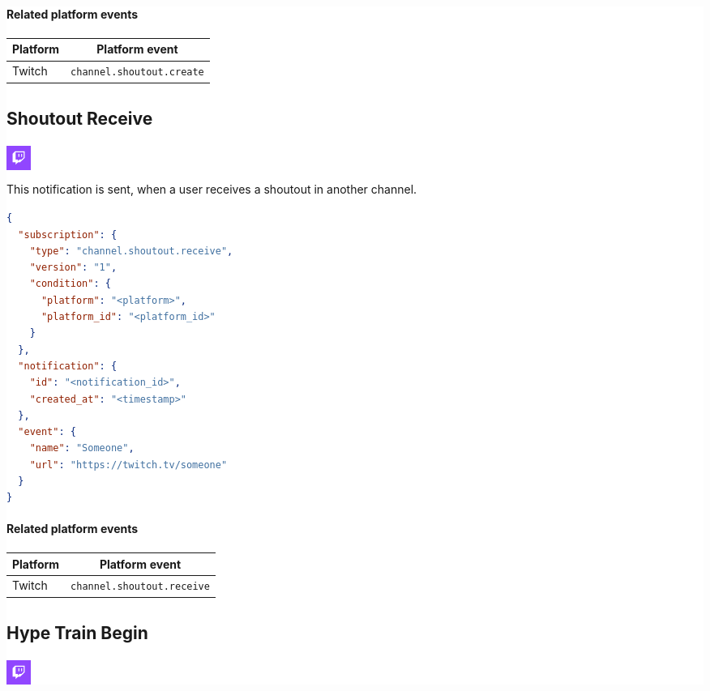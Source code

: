 #### Related platform events

| Platform | Platform event            |
|----------|---------------------------|
| Twitch   | `channel.shoutout.create` |

## Shoutout Receive
<div style="display: flex; gap: 0.2rem; margin-top: 0.2rem">
  <img src="../../images/platforms/twitch.png" width="30">
</div>

This notification is sent, when a user receives a shoutout in another channel.

```json
{
  "subscription": {
    "type": "channel.shoutout.receive",
    "version": "1",
    "condition": {
      "platform": "<platform>",
      "platform_id": "<platform_id>"
    }
  },
  "notification": {
    "id": "<notification_id>",
    "created_at": "<timestamp>"
  },
  "event": {
    "name": "Someone",
    "url": "https://twitch.tv/someone"
  }
}
```

#### Related platform events

| Platform | Platform event             |
|----------|----------------------------|
| Twitch   | `channel.shoutout.receive` |

## Hype Train Begin
<div style="display: flex; gap: 0.2rem; margin-top: 0.2rem">
  <img src="../../images/platforms/twitch.png" width="30">
</div>

